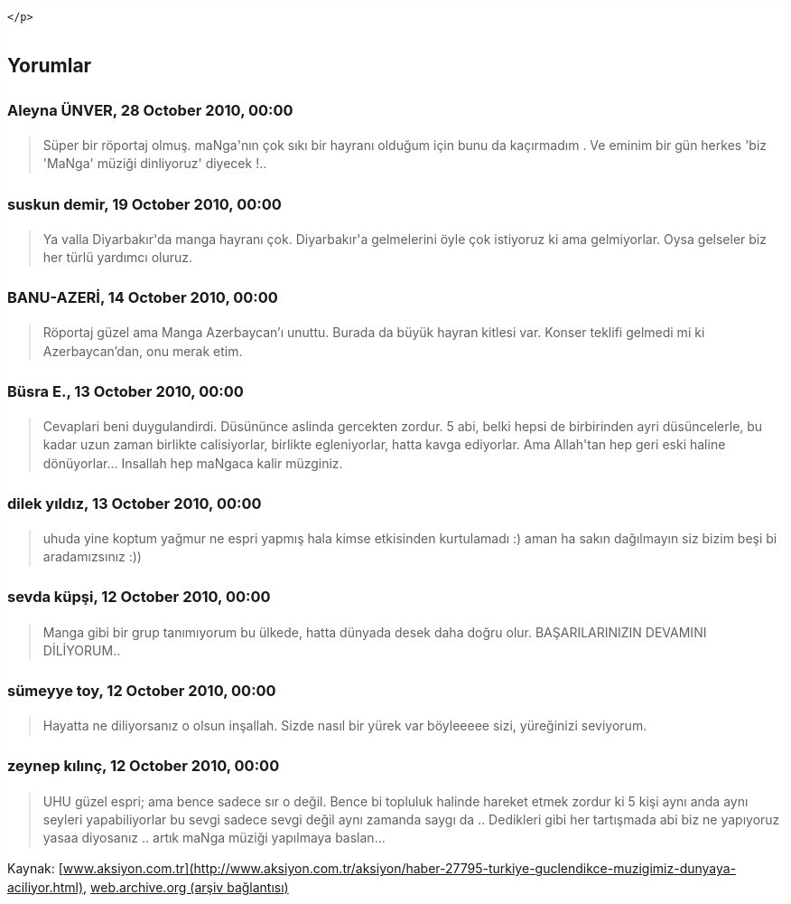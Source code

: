     </p>
   </p>
  </font>
 </div>
 <div>
 </div>
 <div>
 </div>
</div>


## Yorumlar

### Aleyna ÜNVER, 28 October 2010, 00:00
> Süper bir röportaj olmuş. maNga'nın çok sıkı bir hayranı olduğum için bunu da kaçırmadım . Ve eminim bir gün herkes 'biz 'MaNga' müziği dinliyoruz' diyecek !..

### suskun demir, 19 October 2010, 00:00
> Ya valla Diyarbakır'da manga hayranı çok. Diyarbakır'a gelmelerini öyle çok istiyoruz ki ama gelmiyorlar. Oysa gelseler biz her türlü yardımcı oluruz.

### BANU-AZERİ, 14 October 2010, 00:00
> Röportaj güzel ama Manga Azerbaycan’ı unuttu.  Burada da büyük hayran kitlesi var. Konser teklifi gelmedi mi ki Azerbaycan’dan, onu merak etim.

### Büsra E., 13 October 2010, 00:00
> Cevaplari beni duygulandirdi. Düsününce aslinda gercekten zordur. 5 abi, belki hepsi de birbirinden ayri düsüncelerle, bu kadar uzun zaman birlikte calisiyorlar, birlikte egleniyorlar, hatta kavga ediyorlar.  Ama Allah'tan hep geri eski haline dönüyorlar...  Insallah hep maNgaca kalir müzginiz. 

### dilek yıldız, 13 October 2010, 00:00
> uhuda yine koptum yağmur ne espri yapmış hala kimse etkisinden kurtulamadı :) aman ha sakın dağılmayın siz bizim beşi bi aradamızsınız :))

### sevda küpşi, 12 October 2010, 00:00
> Manga gibi bir grup tanımıyorum bu ülkede, hatta dünyada desek daha doğru olur. BAŞARILARINIZIN DEVAMINI DİLİYORUM..

### sümeyye  toy, 12 October 2010, 00:00
> Hayatta ne diliyorsanız o olsun inşallah. Sizde nasıl bir yürek var böyleeeee sizi, yüreğinizi seviyorum.

### zeynep kılınç, 12 October 2010, 00:00
> UHU güzel espri; ama bence sadece sır o değil. Bence bi topluluk halinde hareket etmek zordur ki 5 kişi aynı anda aynı seyleri yapabiliyorlar bu sevgi sadece sevgi değil aynı zamanda saygı da .. Dedikleri gibi her tartışmada abi biz ne yapıyoruz yasaa diyosanız .. artık maNga müziği yapılmaya baslan...

Kaynak: [www.aksiyon.com.tr](http://www.aksiyon.com.tr/aksiyon/haber-27795-turkiye-guclendikce-muzigimiz-dunyaya-aciliyor.html), [web.archive.org (arşiv bağlantısı)](http://web.archive.org/web/20140108031422/http://www.aksiyon.com.tr/aksiyon/haber-27795-turkiye-guclendikce-muzigimiz-dunyaya-aciliyor.html)
